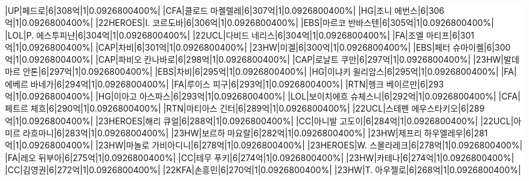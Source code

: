 |UP|페드로|6|308억|1|0.0926800400%|
|CFA|클로드 마켈렐레|6|307억|1|0.0926800400%|
|HG|조니 에번스|6|306억|1|0.0926800400%|
|22HEROES|I. 코르도바|6|306억|1|0.0926800400%|
|EBS|마르코 반바스텐|6|305억|1|0.0926800400%|
|LOL|P. 에스투피냔|6|304억|1|0.0926800400%|
|22UCL|다비드 네리스|6|304억|1|0.0926800400%|
|FA|조엘 마티프|6|301억|1|0.0926800400%|
|CAP|차비|6|301억|1|0.0926800400%|
|23HW|미겔|6|300억|1|0.0926800400%|
|EBS|페터 슈마이켈|6|300억|1|0.0926800400%|
|CAP|파비오 칸나바로|6|298억|1|0.0926800400%|
|CAP|로날트 쿠만|6|297억|1|0.0926800400%|
|23HW|발데마르 안톤|6|297억|1|0.0926800400%|
|EBS|차비|6|295억|1|0.0926800400%|
|HG|이냐키 윌리암스|6|295억|1|0.0926800400%|
|FA|에베르 바네가|6|294억|1|0.0926800400%|
|FA|루이스 피구|6|293억|1|0.0926800400%|
|RTN|헹크 베이르만|6|293억|1|0.0926800400%|
|HG|이아고 아스파스|6|293억|1|0.0926800400%|
|LOL|보이치에흐 슈체스니|6|292억|1|0.0926800400%|
|CFA|페트르 체흐|6|290억|1|0.0926800400%|
|RTN|마티아스 긴터|6|289억|1|0.0926800400%|
|22UCL|스테펜 에우스타키오|6|289억|1|0.0926800400%|
|23HEROES|해리 큐얼|6|288억|1|0.0926800400%|
|CC|아니발 고도이|6|284억|1|0.0926800400%|
|22UCL|아미르 라흐마니|6|283억|1|0.0926800400%|
|23HW|보르하 마요랄|6|282억|1|0.0926800400%|
|23HW|제프리 하우엘레우|6|281억|1|0.0926800400%|
|23HW|마놀로 가비아디니|6|278억|1|0.0926800400%|
|23HEROES|W. 스몰라레크|6|278억|1|0.0926800400%|
|FA|레오 뒤부아|6|275억|1|0.0926800400%|
|CC|테무 푸키|6|274억|1|0.0926800400%|
|23HW|카테나|6|274억|1|0.0926800400%|
|CC|김영권|6|272억|1|0.0926800400%|
|22KFA|손흥민|6|270억|1|0.0926800400%|
|23HW|T. 아우젤로|6|268억|1|0.0926800400%|